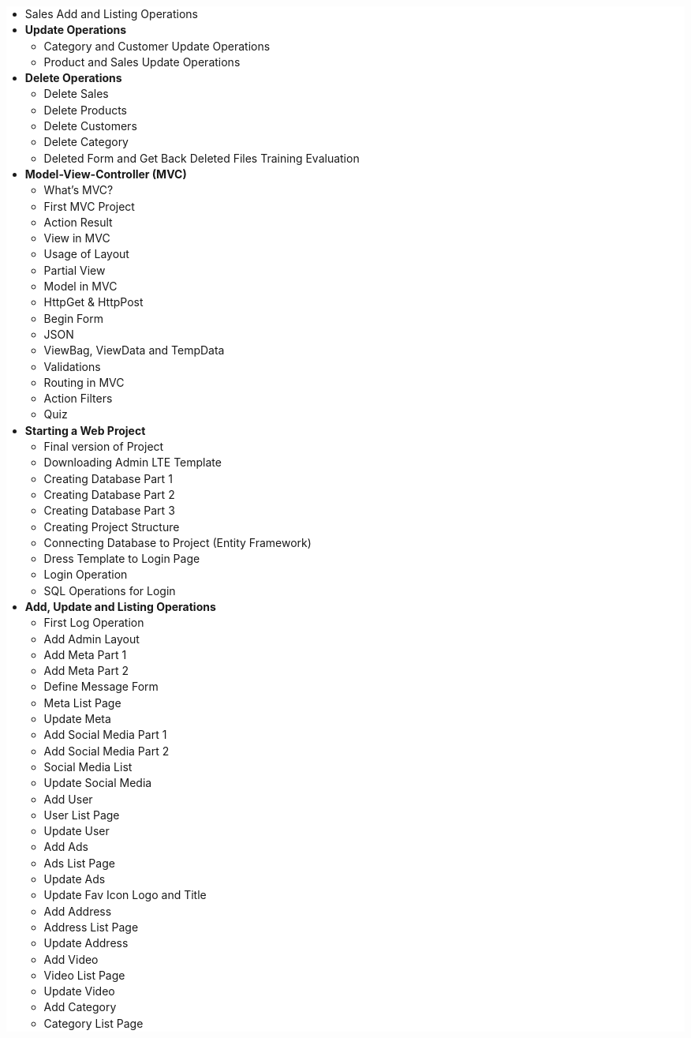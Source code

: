   - Sales Add and Listing Operations
- **Update Operations**
  - Category and Customer Update Operations
  - Product and Sales Update Operations
- **Delete Operations**
  - Delete Sales
  - Delete Products
  - Delete Customers
  - Delete Category
  - Deleted Form and Get Back Deleted Files Training Evaluation
- **Model-View-Controller (MVC)**
  - What’s MVC?
  - First MVC Project
  - Action Result
  - View in MVC
  - Usage of Layout
  - Partial View
  - Model in MVC
  - HttpGet & HttpPost
  - Begin Form
  - JSON
  - ViewBag, ViewData and TempData
  - Validations
  - Routing in MVC
  - Action Filters
  - Quiz
- **Starting a Web Project**
  - Final version of Project
  - Downloading Admin LTE Template
  - Creating Database Part 1
  - Creating Database Part 2
  - Creating Database Part 3
  - Creating Project Structure
  - Connecting Database to Project (Entity Framework)
  - Dress Template to Login Page
  - Login Operation
  - SQL Operations for Login
- **Add, Update and Listing Operations**
  - First Log Operation
  - Add Admin Layout
  - Add Meta Part 1
  - Add Meta Part 2
  - Define Message Form
  - Meta List Page
  - Update Meta
  - Add Social Media Part 1
  - Add Social Media Part 2
  - Social Media List
  - Update Social Media
  - Add User
  - User List Page
  - Update User
  - Add Ads
  - Ads List Page
  - Update Ads
  - Update Fav Icon Logo and Title
  - Add Address
  - Address List Page
  - Update Address
  - Add Video
  - Video List Page
  - Update Video
  - Add Category
  - Category List Page